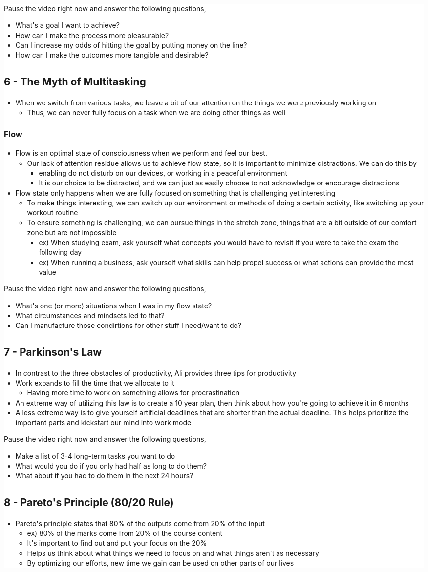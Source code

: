 Pause the video right now and answer the following questions,
- What's a goal I want to achieve?
- How can I make the process more pleasurable?
- Can I increase my odds of hitting the goal by putting money on the line?
- How can I make the outcomes more tangible and desirable?
## 6 - The Myth of Multitasking
- When we switch from various tasks, we leave a bit of our attention on the things we were previously working on
	- Thus, we can never fully focus on a task when we are doing other things as well
### Flow
- Flow is an optimal state of consciousness when we perform and feel our best.
	- Our lack of attention residue allows us to achieve flow state, so it is important to minimize distractions. We can do this by
		- enabling do not disturb on our devices, or working in a peaceful environment
		- It is our choice to be distracted, and we can just as easily choose to not acknowledge or encourage distractions
- Flow state only happens when we are fully focused on something that is challenging yet interesting
	- To make things interesting, we can switch up our environment or methods of doing a certain activity, like switching up your workout routine
	- To ensure something is challenging, we can pursue things in the stretch zone, things that are a bit outside of our comfort zone but are not impossible
		- ex) When studying exam, ask yourself what concepts you would have to revisit if you were to take the exam the following day
		- ex) When running a business, ask yourself what skills can help propel success or what actions can provide the most value

Pause the video right now and answer the following questions,
- What's one (or more) situations when I was in my flow state?
- What circumstances and mindsets led to that?
- Can I manufacture those condirtions for other stuff I need/want to do?
## 7 - Parkinson's Law
- In contrast to the three obstacles of productivity, Ali provides three tips for productivity
- Work expands to fill the time that we allocate to it
	- Having more time to work on something allows for procrastination
- An extreme way of utilizing this law is to create a 10 year plan, then think about how you're going to achieve it in 6 months
- A less extreme way is to give yourself artificial deadlines that are shorter than the actual deadline. This helps prioritize the important parts and kickstart our mind into work mode

Pause the video right now and answer the following questions,
- Make a list of 3-4 long-term tasks you want to do
- What would you do if you only had half as long to do them?
- What about if you had to do them in the next 24 hours?
## 8 - Pareto's Principle (80/20 Rule)
- Pareto's principle states that 80% of the outputs come from 20% of the input
	- ex) 80% of the marks come from 20% of the course content
	- It's important to find out and put your focus on the 20%
	- Helps us think about what things we need to focus on and what things aren't as necessary
	- By optimizing our efforts, new time we gain can be used on other parts of our lives

